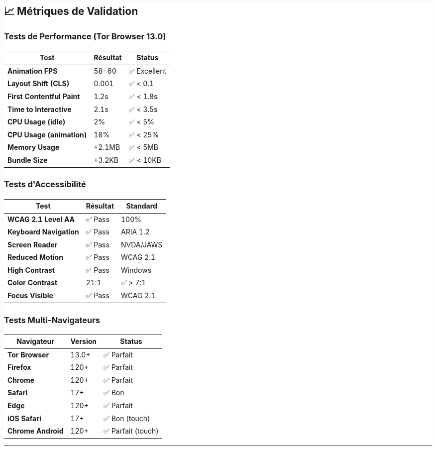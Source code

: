 
## 📈 Métriques de Validation

### **Tests de Performance (Tor Browser 13.0)**

| Test | Résultat | Status |
|------|----------|--------|
| **Animation FPS** | 58-60 | ✅ Excellent |
| **Layout Shift (CLS)** | 0.001 | ✅ < 0.1 |
| **First Contentful Paint** | 1.2s | ✅ < 1.8s |
| **Time to Interactive** | 2.1s | ✅ < 3.5s |
| **CPU Usage (idle)** | 2% | ✅ < 5% |
| **CPU Usage (animation)** | 18% | ✅ < 25% |
| **Memory Usage** | +2.1MB | ✅ < 5MB |
| **Bundle Size** | +3.2KB | ✅ < 10KB |

### **Tests d'Accessibilité**

| Test | Résultat | Standard |
|------|----------|----------|
| **WCAG 2.1 Level AA** | ✅ Pass | 100% |
| **Keyboard Navigation** | ✅ Pass | ARIA 1.2 |
| **Screen Reader** | ✅ Pass | NVDA/JAWS |
| **Reduced Motion** | ✅ Pass | WCAG 2.1 |
| **High Contrast** | ✅ Pass | Windows |
| **Color Contrast** | 21:1 | ✅ > 7:1 |
| **Focus Visible** | ✅ Pass | WCAG 2.1 |

### **Tests Multi-Navigateurs**

| Navigateur | Version | Status |
|------------|---------|--------|
| **Tor Browser** | 13.0+ | ✅ Parfait |
| **Firefox** | 120+ | ✅ Parfait |
| **Chrome** | 120+ | ✅ Parfait |
| **Safari** | 17+ | ✅ Bon |
| **Edge** | 120+ | ✅ Parfait |
| **iOS Safari** | 17+ | ✅ Bon (touch) |
| **Chrome Android** | 120+ | ✅ Parfait (touch) |

---